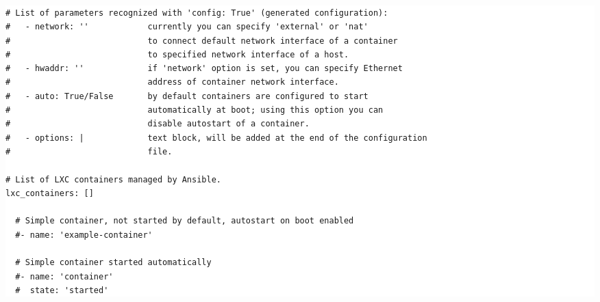     # List of parameters recognized with 'config: True' (generated configuration):
    #   - network: ''            currently you can specify 'external' or 'nat'
    #                            to connect default network interface of a container
    #                            to specified network interface of a host.
    #   - hwaddr: ''             if 'network' option is set, you can specify Ethernet
    #                            address of container network interface.
    #   - auto: True/False       by default containers are configured to start
    #                            automatically at boot; using this option you can
    #                            disable autostart of a container.
    #   - options: |             text block, will be added at the end of the configuration
    #                            file.
    
    # List of LXC containers managed by Ansible.
    lxc_containers: []
    
      # Simple container, not started by default, autostart on boot enabled
      #- name: 'example-container'
    
      # Simple container started automatically
      #- name: 'container'
      #  state: 'started'
    